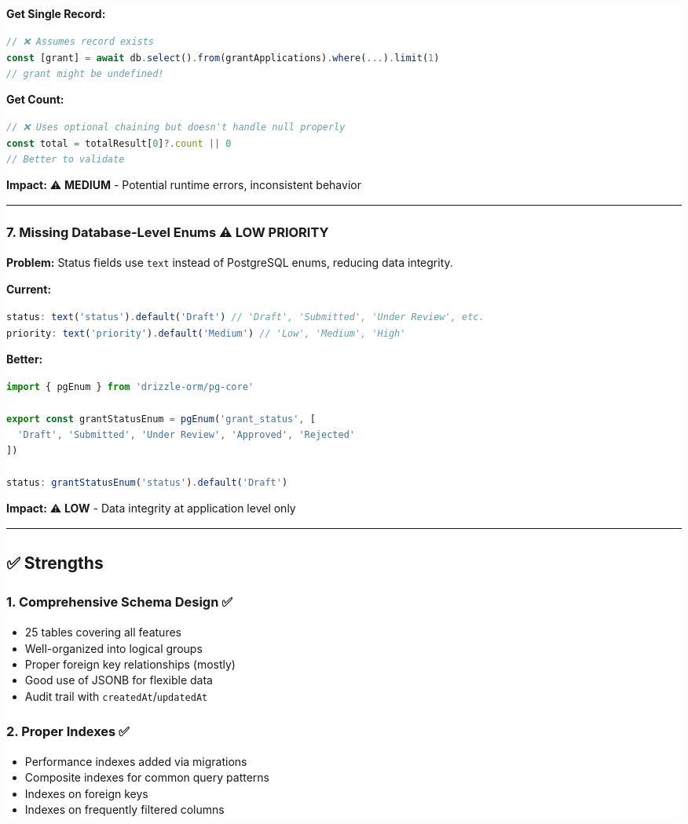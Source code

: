 **Get Single Record:**
```typescript
// ❌ Assumes record exists
const [grant] = await db.select().from(grantApplications).where(...).limit(1)
// grant might be undefined!
```

**Get Count:**
```typescript
// ❌ Uses optional chaining but doesn't handle null properly
const total = totalResult[0]?.count || 0
// Better to validate
```

**Impact:** ⚠️ **MEDIUM** - Potential runtime errors, inconsistent behavior

---

### 7. Missing Database-Level Enums ⚠️ **LOW PRIORITY**

**Problem:**
Status fields use `text` instead of PostgreSQL enums, reducing data integrity.

**Current:**
```typescript
status: text('status').default('Draft') // 'Draft', 'Submitted', 'Under Review', etc.
priority: text('priority').default('Medium') // 'Low', 'Medium', 'High'
```

**Better:**
```typescript
import { pgEnum } from 'drizzle-orm/pg-core'

export const grantStatusEnum = pgEnum('grant_status', [
  'Draft', 'Submitted', 'Under Review', 'Approved', 'Rejected'
])

status: grantStatusEnum('status').default('Draft')
```

**Impact:** ⚠️ **LOW** - Data integrity at application level only

---

## ✅ Strengths

### 1. Comprehensive Schema Design ✅
- 25 tables covering all features
- Well-organized into logical groups
- Proper foreign key relationships (mostly)
- Good use of JSONB for flexible data
- Audit trail with `createdAt`/`updatedAt`

### 2. Proper Indexes ✅
- Performance indexes added via migrations
- Composite indexes for common query patterns
- Indexes on foreign keys
- Indexes on frequently filtered columns
